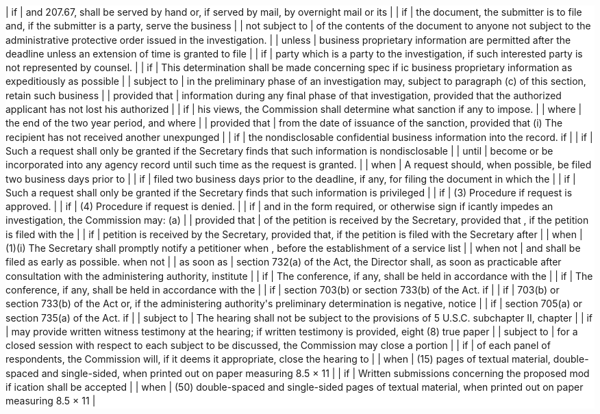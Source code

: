 | if             | and 207.67, shall be served by hand or, if served by mail, by overnight mail or its                                                    |
| if             | the document, the submitter is to file and, if the submitter is a party, serve the business                                            |
| not subject to | of the contents of the document to anyone not subject to  the administrative protective order issued in the investigation.             |
| unless         | business proprietary information are permitted after the deadline unless an extension of time is granted to file                       |
| if             | party which is a party to the investigation, if  such interested party is not represented by counsel.                                  |
| if             | This determination shall be made concerning spec if ic business proprietary information as expeditiously as possible                   |
| subject to     | in the preliminary phase of an investigation may, subject to paragraph (c) of this section, retain such business                       |
| provided that  | information during any final phase of that investigation, provided that the authorized applicant has not lost his authorized           |
| if             | his views, the Commission shall determine what sanction if  any to impose.                                                             |
| where          | the end of the two year period, and where                                                                                              |
| provided that  | from the date of issuance of the sanction, provided that (i) The recipient has not received another unexpunged                         |
| if             | the nondisclosable confidential business information into the record. if                                                               |
| if             | Such a request shall only be granted  if the Secretary finds that such information is nondisclosable                                   |
| until          | become or be incorporated into any agency record until  such time as the request is granted.                                           |
| when           | A request should,  when possible, be filed two business days prior to                                                                  |
| if             | filed two business days prior to the deadline, if any, for filing the document in which the                                            |
| if             | Such a request shall only be granted  if the Secretary finds that such information is privileged                                       |
| if             | (3) Procedure  if  request is approved.                                                                                                |
| if             | (4) Procedure  if  request is denied.                                                                                                  |
| if             | and in the form required, or otherwise sign if icantly impedes an investigation, the Commission may: (a)                               |
| provided that  | of the petition is received by the Secretary, provided that , if the petition is filed with the                                        |
| if             | petition is received by the Secretary, provided that, if the petition is filed with the Secretary after                                |
| when           | (1)(i) The Secretary shall promptly notify a petitioner  when , before the establishment of a service list                             |
| when not       | and shall be filed as early as possible. when not                                                                                      |
| as soon as     | section 732(a) of the Act, the Director shall, as soon as practicable after consultation with the administering authority, institute   |
| if             | The conference,  if any, shall be held in accordance with the                                                                          |
| if             | The conference,  if any, shall be held in accordance with the                                                                          |
| if             | section 703(b) or section 733(b) of the Act. if                                                                                        |
| if             | 703(b) or section 733(b) of the Act or, if the administering authority's preliminary determination is negative, notice                 |
| if             | section 705(a) or section 735(a) of the Act. if                                                                                        |
| subject to     | The hearing shall not be  subject to the provisions of 5 U.S.C. subchapter II, chapter                                                 |
| if             | may provide written witness testimony at the hearing; if written testimony is provided, eight (8) true paper                           |
| subject to     | for a closed session with respect to each subject to be discussed, the Commission may close a portion                                  |
| if             | of each panel of respondents, the Commission will, if it deems it appropriate, close the hearing to                                    |
| when           | (15) pages of textual material, double-spaced and single-sided, when printed out on paper measuring 8.5 &#215; 11                      |
| if             | Written submissions concerning the proposed mod if ication shall be accepted                                                           |
| when           | (50) double-spaced and single-sided pages of textual material, when printed out on paper measuring 8.5 &#215; 11                       |